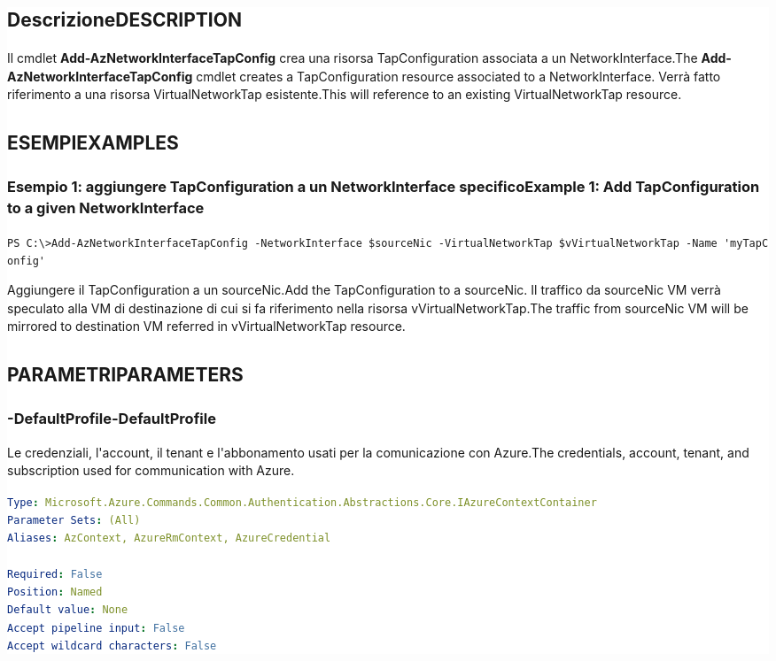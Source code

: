 ## <span data-ttu-id="8177a-108">Descrizione</span><span class="sxs-lookup"><span data-stu-id="8177a-108">DESCRIPTION</span></span>
<span data-ttu-id="8177a-109">Il cmdlet **Add-AzNetworkInterfaceTapConfig** crea una risorsa TapConfiguration associata a un NetworkInterface.</span><span class="sxs-lookup"><span data-stu-id="8177a-109">The **Add-AzNetworkInterfaceTapConfig** cmdlet creates a TapConfiguration resource associated to a NetworkInterface.</span></span> <span data-ttu-id="8177a-110">Verrà fatto riferimento a una risorsa VirtualNetworkTap esistente.</span><span class="sxs-lookup"><span data-stu-id="8177a-110">This will reference to an existing VirtualNetworkTap resource.</span></span>

## <span data-ttu-id="8177a-111">ESEMPI</span><span class="sxs-lookup"><span data-stu-id="8177a-111">EXAMPLES</span></span>

### <span data-ttu-id="8177a-112">Esempio 1: aggiungere TapConfiguration a un NetworkInterface specifico</span><span class="sxs-lookup"><span data-stu-id="8177a-112">Example 1: Add TapConfiguration to a given NetworkInterface</span></span>
```
PS C:\>Add-AzNetworkInterfaceTapConfig -NetworkInterface $sourceNic -VirtualNetworkTap $vVirtualNetworkTap -Name 'myTapConfig'
```

<span data-ttu-id="8177a-113">Aggiungere il TapConfiguration a un sourceNic.</span><span class="sxs-lookup"><span data-stu-id="8177a-113">Add the TapConfiguration to a sourceNic.</span></span> <span data-ttu-id="8177a-114">Il traffico da sourceNic VM verrà speculato alla VM di destinazione di cui si fa riferimento nella risorsa vVirtualNetworkTap.</span><span class="sxs-lookup"><span data-stu-id="8177a-114">The traffic from sourceNic VM will be mirrored to destination VM referred in vVirtualNetworkTap resource.</span></span>

## <span data-ttu-id="8177a-115">PARAMETRI</span><span class="sxs-lookup"><span data-stu-id="8177a-115">PARAMETERS</span></span>

### <span data-ttu-id="8177a-116">-DefaultProfile</span><span class="sxs-lookup"><span data-stu-id="8177a-116">-DefaultProfile</span></span>
<span data-ttu-id="8177a-117">Le credenziali, l'account, il tenant e l'abbonamento usati per la comunicazione con Azure.</span><span class="sxs-lookup"><span data-stu-id="8177a-117">The credentials, account, tenant, and subscription used for communication with Azure.</span></span>

```yaml
Type: Microsoft.Azure.Commands.Common.Authentication.Abstractions.Core.IAzureContextContainer
Parameter Sets: (All)
Aliases: AzContext, AzureRmContext, AzureCredential

Required: False
Position: Named
Default value: None
Accept pipeline input: False
Accept wildcard characters: False
```
